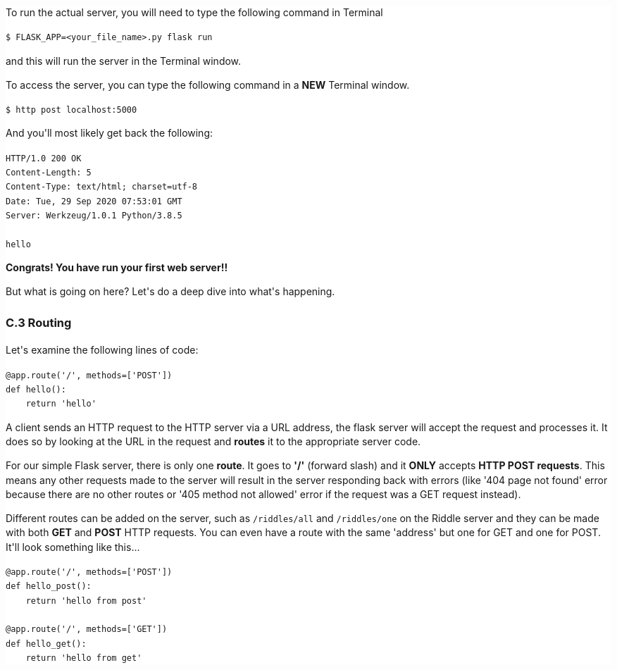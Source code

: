 To run the actual server, you will need to type the following command in Terminal

```shell
$ FLASK_APP=<your_file_name>.py flask run
```
and this will run the server in the Terminal window.

To access the server, you can type the following command in a **NEW** Terminal window.

```shell
$ http post localhost:5000
```

And you'll most likely get back the following:

```shell
HTTP/1.0 200 OK
Content-Length: 5
Content-Type: text/html; charset=utf-8
Date: Tue, 29 Sep 2020 07:53:01 GMT
Server: Werkzeug/1.0.1 Python/3.8.5

hello
```

**Congrats! You have run your first web server!!**

But what is going on here? Let's do a deep dive into what's happening.

### C.3 Routing

Let's examine the following lines of code:

```shell
@app.route('/', methods=['POST'])
def hello():
    return 'hello'
```

A client sends an HTTP request to the HTTP server via a URL address, the flask server will accept the request and processes it. It does so by looking at the URL in the request and **routes** it to the appropriate server code.  

For our simple Flask server, there is only one **route**. It goes to **'/'** (forward slash) and it **ONLY** accepts **HTTP POST requests**. This means any other requests made to the server will result in the server responding back with errors (like '404 page not found' error because there are no other routes or '405 method not allowed' error if the request was a GET request instead).

Different routes can be added on the server, such as `/riddles/all` and `/riddles/one` on the Riddle server and they can be made with both **GET** and **POST** HTTP requests. You can even have a route with the same 'address' but one for GET and one for POST. It'll look something like this...

```shell
@app.route('/', methods=['POST'])
def hello_post():
    return 'hello from post'

@app.route('/', methods=['GET'])
def hello_get():
    return 'hello from get'
```
